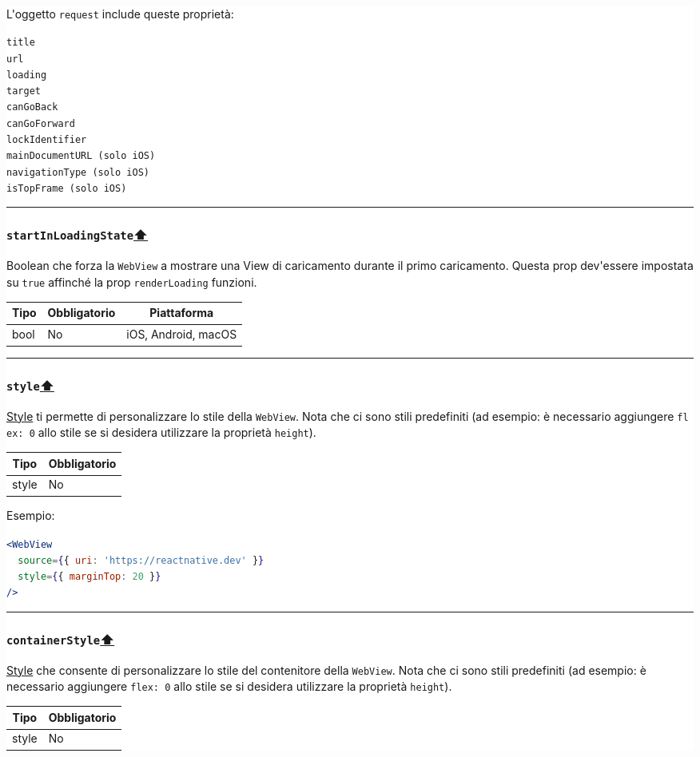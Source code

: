 L'oggetto `request` include queste proprietà:

```
title
url
loading
target
canGoBack
canGoForward
lockIdentifier
mainDocumentURL (solo iOS)
navigationType (solo iOS)
isTopFrame (solo iOS)
```

---

### `startInLoadingState`[⬆](#props-index)
Boolean che forza la `WebView` a mostrare una View di caricamento durante il primo caricamento. Questa prop dev'essere impostata su `true` affinché la prop `renderLoading` funzioni.

| Tipo | Obbligatorio | Piattaforma         |
| ---- | ------------ | ------------------- |
| bool | No           | iOS, Android, macOS |

---

### `style`[⬆](#props-index)
[Style](https://reactnative.dev/docs/view-style-props) ti permette di personalizzare lo stile della `WebView`. Nota che ci sono stili predefiniti (ad esempio: è necessario aggiungere `flex: 0` allo stile se si desidera utilizzare la proprietà `height`).

| Tipo  | Obbligatorio |
| ----- | ------------ |
| style | No           |

Esempio:

```jsx
<WebView
  source={{ uri: 'https://reactnative.dev' }}
  style={{ marginTop: 20 }}
/>
```

---

### `containerStyle`[⬆](#props-index)
[Style](https://reactnative.dev/docs/view-style-props) che consente di personalizzare lo stile del contenitore della `WebView`. Nota che ci sono stili predefiniti (ad esempio: è necessario aggiungere `flex: 0` allo stile se si desidera utilizzare la proprietà `height`).

| Tipo  | Obbligatorio |
| ----- | ------------ |
| style | No           |
